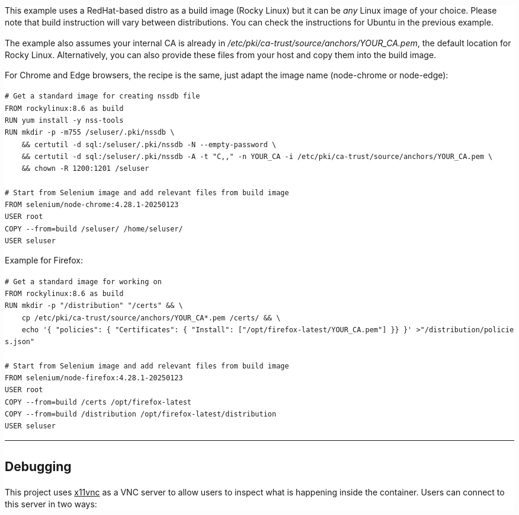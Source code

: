 This example uses a RedHat-based distro as a build image (Rocky Linux) but it can be *any* Linux image of your choice.
Please note that build instruction will vary between distributions. You can check the instructions for Ubuntu
in the previous example.

The example also assumes your internal CA is already in */etc/pki/ca-trust/source/anchors/YOUR_CA.pem*,
the default location for Rocky Linux. Alternatively, you can also provide these files from your host and 
copy them into the build image.

For Chrome and Edge browsers, the recipe is the same, just adapt the image name (node-chrome or node-edge):
```
# Get a standard image for creating nssdb file
FROM rockylinux:8.6 as build
RUN yum install -y nss-tools
RUN mkdir -p -m755 /seluser/.pki/nssdb \
    && certutil -d sql:/seluser/.pki/nssdb -N --empty-password \
    && certutil -d sql:/seluser/.pki/nssdb -A -t "C,," -n YOUR_CA -i /etc/pki/ca-trust/source/anchors/YOUR_CA.pem \
    && chown -R 1200:1201 /seluser

# Start from Selenium image and add relevant files from build image
FROM selenium/node-chrome:4.28.1-20250123
USER root
COPY --from=build /seluser/ /home/seluser/
USER seluser
```

Example for Firefox:
```
# Get a standard image for working on
FROM rockylinux:8.6 as build
RUN mkdir -p "/distribution" "/certs" && \
    cp /etc/pki/ca-trust/source/anchors/YOUR_CA*.pem /certs/ && \
    echo '{ "policies": { "Certificates": { "Install": ["/opt/firefox-latest/YOUR_CA.pem"] }} }' >"/distribution/policies.json"

# Start from Selenium image and add relevant files from build image
FROM selenium/node-firefox:4.28.1-20250123
USER root
COPY --from=build /certs /opt/firefox-latest
COPY --from=build /distribution /opt/firefox-latest/distribution
USER seluser
```
___

## Debugging

This project uses [x11vnc](https://github.com/LibVNC/x11vnc) as a VNC server to allow users to inspect what is happening
inside the container. Users can connect to this server in two ways:
